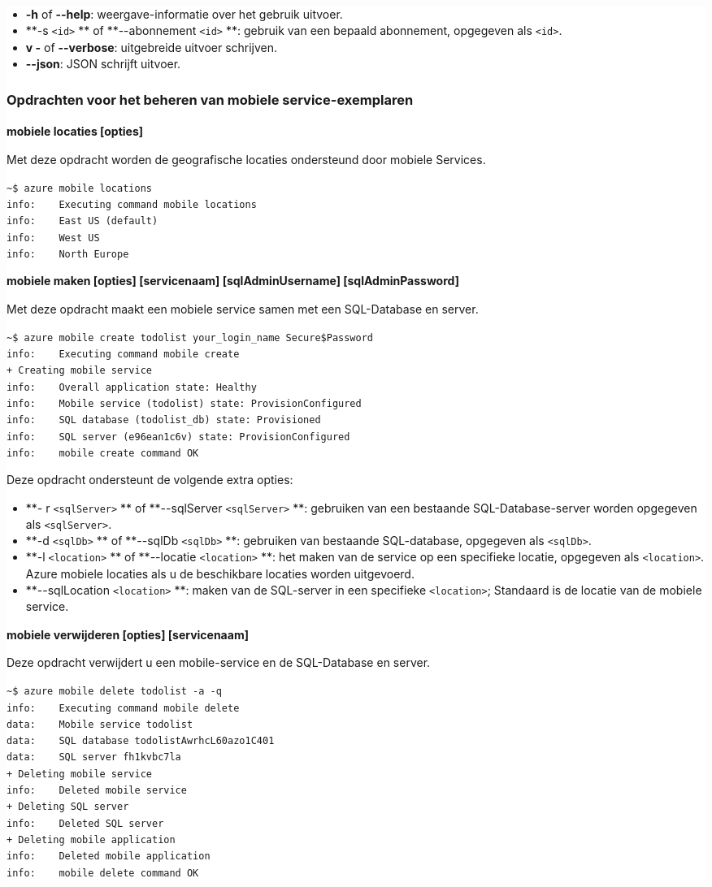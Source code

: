 + **-h** of **--help**: weergave-informatie over het gebruik uitvoer.
+ **-s `<id>` ** of **--abonnement `<id>` **: gebruik van een bepaald abonnement, opgegeven als `<id>`.
+ **v -** of **--verbose**: uitgebreide uitvoer schrijven.
+ **--json**: JSON schrijft uitvoer.

### <a name="Mobile_Services"></a>Opdrachten voor het beheren van mobiele service-exemplaren

**mobiele locaties [opties]**

Met deze opdracht worden de geografische locaties ondersteund door mobiele Services.

    ~$ azure mobile locations
    info:    Executing command mobile locations
    info:    East US (default)
    info:    West US
    info:    North Europe

**mobiele maken [opties] [servicenaam] [sqlAdminUsername] [sqlAdminPassword]**

Met deze opdracht maakt een mobiele service samen met een SQL-Database en server.

    ~$ azure mobile create todolist your_login_name Secure$Password
    info:    Executing command mobile create
    + Creating mobile service
    info:    Overall application state: Healthy
    info:    Mobile service (todolist) state: ProvisionConfigured
    info:    SQL database (todolist_db) state: Provisioned
    info:    SQL server (e96ean1c6v) state: ProvisionConfigured
    info:    mobile create command OK

Deze opdracht ondersteunt de volgende extra opties:

+ **- r `<sqlServer>` ** of **--sqlServer `<sqlServer>` **: gebruiken van een bestaande SQL-Database-server worden opgegeven als `<sqlServer>`.
+ **-d `<sqlDb>` ** of **--sqlDb `<sqlDb>` **: gebruiken van bestaande SQL-database, opgegeven als `<sqlDb>`.
+ **-l `<location>` ** of **--locatie `<location>` **: het maken van de service op een specifieke locatie, opgegeven als `<location>`. Azure mobiele locaties als u de beschikbare locaties worden uitgevoerd.
+ **--sqlLocation `<location>` **: maken van de SQL-server in een specifieke `<location>`; Standaard is de locatie van de mobiele service.

**mobiele verwijderen [opties] [servicenaam]**

Deze opdracht verwijdert u een mobile-service en de SQL-Database en server.

    ~$ azure mobile delete todolist -a -q
    info:    Executing command mobile delete
    data:    Mobile service todolist
    data:    SQL database todolistAwrhcL60azo1C401
    data:    SQL server fh1kvbc7la
    + Deleting mobile service
    info:    Deleted mobile service
    + Deleting SQL server
    info:    Deleted SQL server
    + Deleting mobile application
    info:    Deleted mobile application
    info:    mobile delete command OK
